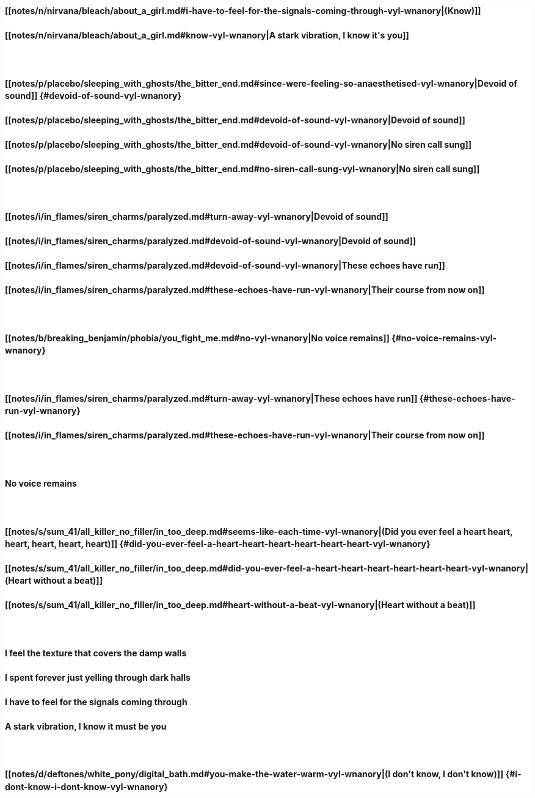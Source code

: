#### [[notes/n/nirvana/bleach/about_a_girl.md#i-have-to-feel-for-the-signals-coming-through-vyl-wnanory|(Know)]]
#### [[notes/n/nirvana/bleach/about_a_girl.md#know-vyl-wnanory|A stark vibration, I know it's you]]
&nbsp;
#### [[notes/p/placebo/sleeping_with_ghosts/the_bitter_end.md#since-were-feeling-so-anaesthetised-vyl-wnanory|Devoid of sound]] {#devoid-of-sound-vyl-wnanory}
#### [[notes/p/placebo/sleeping_with_ghosts/the_bitter_end.md#devoid-of-sound-vyl-wnanory|Devoid of sound]]
#### [[notes/p/placebo/sleeping_with_ghosts/the_bitter_end.md#devoid-of-sound-vyl-wnanory|No siren call sung]]
#### [[notes/p/placebo/sleeping_with_ghosts/the_bitter_end.md#no-siren-call-sung-vyl-wnanory|No siren call sung]]
&nbsp;
#### [[notes/i/in_flames/siren_charms/paralyzed.md#turn-away-vyl-wnanory|Devoid of sound]]
#### [[notes/i/in_flames/siren_charms/paralyzed.md#devoid-of-sound-vyl-wnanory|Devoid of sound]]
#### [[notes/i/in_flames/siren_charms/paralyzed.md#devoid-of-sound-vyl-wnanory|These echoes have run]]
#### [[notes/i/in_flames/siren_charms/paralyzed.md#these-echoes-have-run-vyl-wnanory|Their course from now on]]
&nbsp;
#### [[notes/b/breaking_benjamin/phobia/you_fight_me.md#no-vyl-wnanory|No voice remains]] {#no-voice-remains-vyl-wnanory}
&nbsp;
#### [[notes/i/in_flames/siren_charms/paralyzed.md#turn-away-vyl-wnanory|These echoes have run]] {#these-echoes-have-run-vyl-wnanory}
#### [[notes/i/in_flames/siren_charms/paralyzed.md#these-echoes-have-run-vyl-wnanory|Their course from now on]]
&nbsp;
#### No voice remains
&nbsp;
#### [[notes/s/sum_41/all_killer_no_filler/in_too_deep.md#seems-like-each-time-vyl-wnanory|(Did you ever feel a heart heart, heart, heart, heart, heart)]] {#did-you-ever-feel-a-heart-heart-heart-heart-heart-heart-vyl-wnanory}
#### [[notes/s/sum_41/all_killer_no_filler/in_too_deep.md#did-you-ever-feel-a-heart-heart-heart-heart-heart-heart-vyl-wnanory|(Heart without a beat)]]
#### [[notes/s/sum_41/all_killer_no_filler/in_too_deep.md#heart-without-a-beat-vyl-wnanory|(Heart without a beat)]]
&nbsp;
#### I feel the texture that covers the damp walls
#### I spent forever just yelling through dark halls
#### I have to feel for the signals coming through
#### A stark vibration, I know it must be you
&nbsp;
#### [[notes/d/deftones/white_pony/digital_bath.md#you-make-the-water-warm-vyl-wnanory|(I don't know, I don't know)]] {#i-dont-know-i-dont-know-vyl-wnanory}